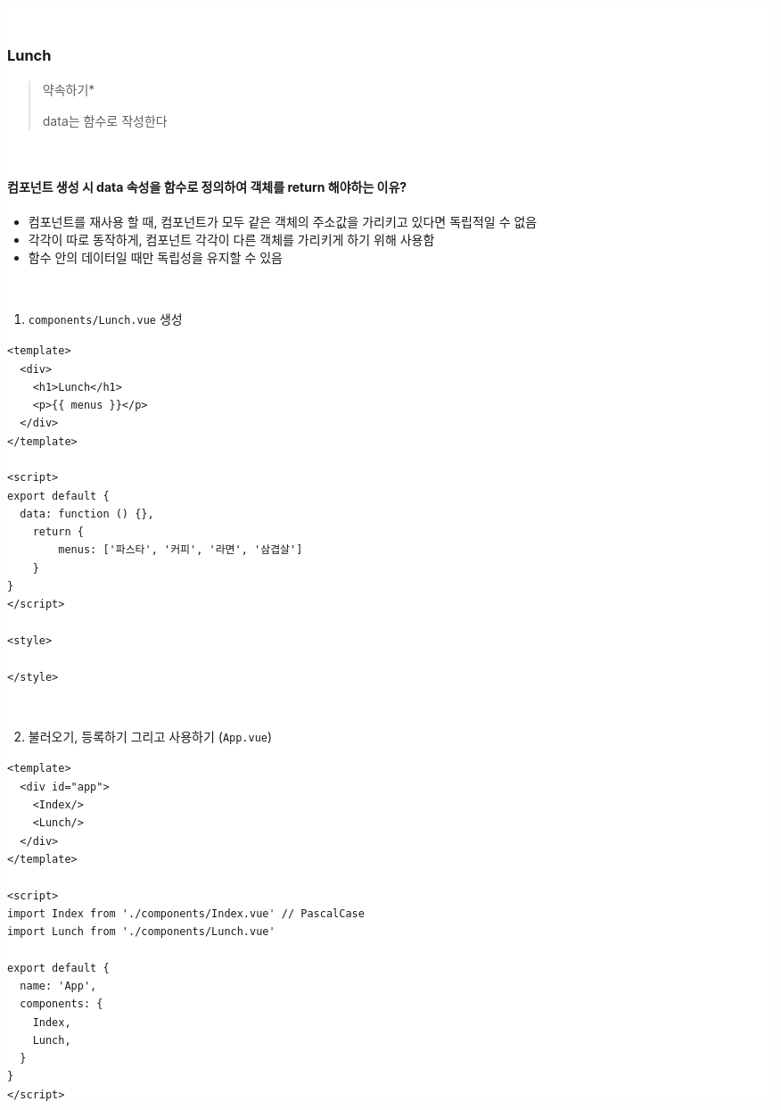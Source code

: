 ```vue
```

<br>

### Lunch

> 약속하기*
>
> data는 함수로 작성한다

<br>

#### 컴포넌트 생성 시 data 속성을 함수로 정의하여 객체를 return 해야하는 이유?

- 컴포넌트를 재사용 할 때, 컴포넌트가 모두 같은 객체의 주소값을 가리키고 있다면 독립적일 수 없음
- 각각이 따로 동작하게, 컴포넌트 각각이 다른 객체를 가리키게 하기 위해 사용함
- 함수 안의 데이터일 때만 독립성을 유지할 수 있음

<br>

1. `components/Lunch.vue` 생성

```vue
<template>
  <div>
    <h1>Lunch</h1>
    <p>{{ menus }}</p>
  </div>
</template>

<script>
export default {
  data: function () {},
    return {
        menus: ['파스타', '커피', '라면', '삼겹살']
    }
}
</script>

<style>

</style>
```

<br>

2. 불러오기, 등록하기 그리고 사용하기 (`App.vue`)

```vue
<template>
  <div id="app">
    <Index/>
    <Lunch/>
  </div>
</template>

<script>
import Index from './components/Index.vue' // PascalCase
import Lunch from './components/Lunch.vue'

export default {
  name: 'App',
  components: {
    Index,
    Lunch,
  }
}
</script>
```